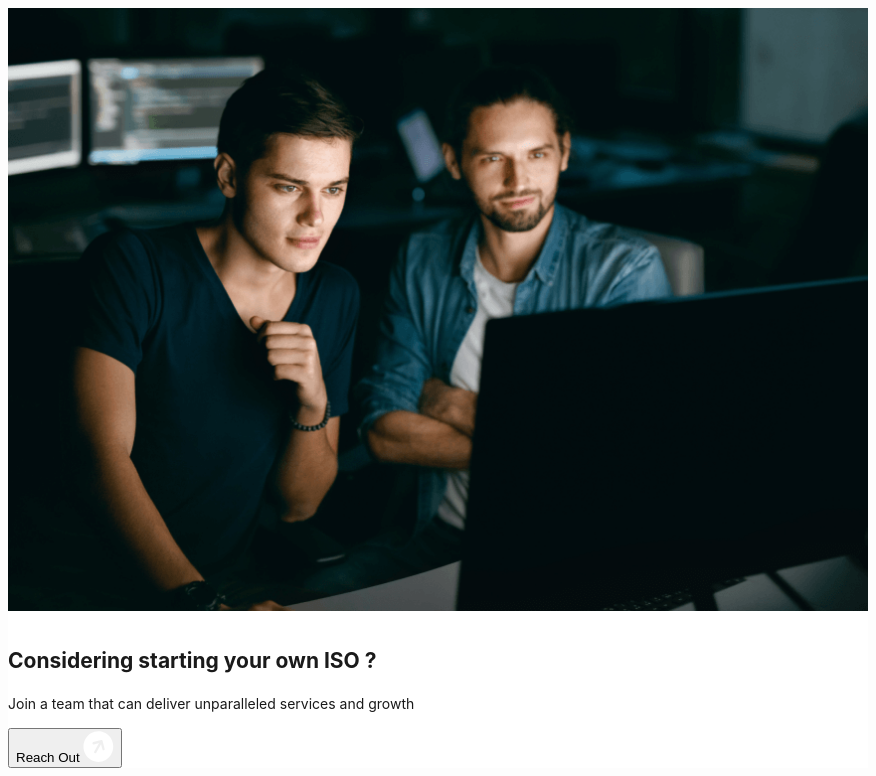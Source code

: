 <!DOCTYPE html>
<html lang="en">
  <head>
    <meta charset="UTF-8" />
    <meta name="viewport" content="width=device-width, initial-scale=1.0" />
    <title>Netevia platinum</title>
    <link rel="stylesheet" href="./css/styles.css" />
  </head>
  <body>
    <section class="">
      <div
        class="mx-auto grid md:grid-cols-4 lg:grid-cols-5 lg:gap-12 gap-4"
      >
        <img
          class="lg:col-span-3 object-cover w-full h-[400px] md:h-[606px] md:col-span-2 col-span-1"
          src="./img/hero-img-1.png"
          alt="ISO img"
        />
        <div class="col-span-1 md:col-span-2 pr-4 pl-4 md:pl-0 mt-20">
          <h2
            class="text-[#333] md:text-[40px] text-2xl font-bold uppercase md:max-w-[387px] md:mb-9 mb-5 leading-normal"
          >
            Considering starting your own ISO ?
          </h2>
          <p class="md:max-w-[410px] mb-8 md:text-xl text-lg text-[#333]">
            Join a team that can deliver unparalleled services and growth
          </p>
          <button
            class="bg-[#023047] md:text-2xl text-base flex gap-4 items-center text-white leading-normal rounded-[42.5px] py-2 md:pl-8 pl-3 md:pr-7 pr-3"
          >
            Reach Out
            <svg
              xmlns="http://www.w3.org/2000/svg"
              class="md:w-[31px] w-6 h-6 md:h-[31px]"
              width="31"
              height="31"
              viewBox="0 0 31 31"
              fill="none"
            >
              <path
                d="M22.7782 2.34401C15.6587 -1.88409 6.55403 0.625304 2.44355 7.94858C-1.66693 15.2719 0.77266 24.637 7.89221 28.8651C15.0118 33.0932 24.1164 30.5838 28.2269 23.2606C32.3374 15.9373 29.8978 6.5721 22.7782 2.34401ZM20.8313 19.2638C20.6861 19.3044 20.5347 19.3153 20.3855 19.2957C20.2363 19.2761 20.0923 19.2265 19.9618 19.1497C19.8312 19.0729 19.7167 18.9704 19.6246 18.848C19.5326 18.7256 19.4649 18.5858 19.4254 18.4366L18.0295 13.1601L13.2495 21.6762C13.0976 21.9468 12.8475 22.1442 12.5542 22.225C12.2608 22.3059 11.9483 22.2635 11.6853 22.1074C11.4223 21.9512 11.2304 21.6939 11.1518 21.3922C11.0732 21.0904 11.1143 20.7689 11.2662 20.4984L16.0461 11.9823L10.9058 13.377C10.7603 13.4164 10.6087 13.4259 10.4596 13.405C10.3105 13.3841 10.1669 13.3333 10.0369 13.2553C9.90693 13.1773 9.79316 13.0738 9.7021 12.9506C9.61103 12.8274 9.54445 12.6869 9.50615 12.5373C9.46785 12.3876 9.45858 12.2316 9.47888 12.0783C9.49918 11.9249 9.54864 11.7772 9.62445 11.6435C9.70025 11.5098 9.80091 11.3928 9.92068 11.2991C10.0405 11.2055 10.177 11.137 10.3225 11.0976L18.1217 8.98087C18.4139 8.90159 18.7247 8.9443 18.9863 9.09971C19.248 9.25511 19.4394 9.51061 19.5187 9.81052L21.6362 17.8165C21.6759 17.9659 21.6865 18.1218 21.6675 18.2755C21.6486 18.4291 21.6003 18.5774 21.5255 18.7118C21.4508 18.8463 21.351 18.9642 21.2318 19.0589C21.1127 19.1536 20.9766 19.2232 20.8313 19.2638Z"
                fill="white"
              />
            </svg>
          </button>
        </div>
      </div>
      <div class="max-w-[1240px] mx-auto px-4 ">